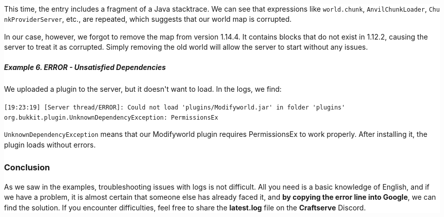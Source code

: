 This time, the entry includes a fragment of a Java stacktrace. We can see that expressions like `world.chunk`, `AnvilChunkLoader`, `ChunkProviderServer`, etc., are repeated, which suggests that our world map is corrupted.

In our case, however, we forgot to remove the map from version 1.14.4. It contains blocks that do not exist in 1.12.2, causing the server to treat it as corrupted. Simply removing the old world will allow the server to start without any issues.

<h5>Example 6. ERROR - Unsatisfied Dependencies</h5>

We uploaded a plugin to the server, but it doesn't want to load. In the logs, we find:

    [19:23:19] [Server thread/ERROR]: Could not load 'plugins/Modifyworld.jar' in folder 'plugins'
    org.bukkit.plugin.UnknownDependencyException: PermissionsEx

`UnknownDependencyException` means that our Modifyworld plugin requires PermissionsEx to work properly. After installing it, the plugin loads without errors.

<h3>Conclusion</h3>

As we saw in the examples, troubleshooting issues with logs is not difficult. All you need is a basic knowledge of English, and if we have a problem, it is almost certain that someone else has already faced it, and **by copying the error line into Google**, we can find the solution. If you encounter difficulties, feel free to share the **latest.log** file on the **Craftserve** Discord.
